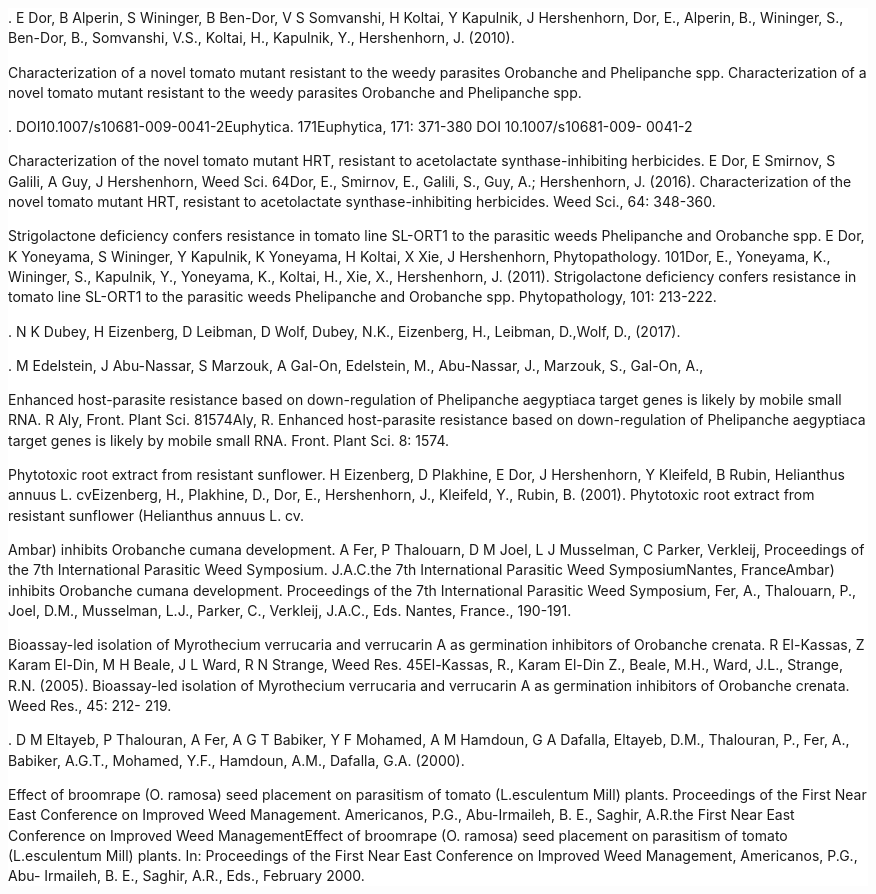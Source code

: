 . E Dor, B Alperin, S Wininger, B Ben-Dor, V S Somvanshi, H Koltai, Y Kapulnik, J Hershenhorn, Dor, E., Alperin, B., Wininger, S., Ben-Dor, B., Somvanshi, V.S., Koltai, H., Kapulnik, Y., Hershenhorn, J. (2010).

Characterization of a novel tomato mutant resistant to the weedy parasites Orobanche and Phelipanche spp. Characterization of a novel tomato mutant resistant to the weedy parasites Orobanche and Phelipanche spp.

. DOI10.1007/s10681-009-0041-2Euphytica. 171Euphytica, 171: 371-380 DOI 10.1007/s10681-009- 0041-2

Characterization of the novel tomato mutant HRT, resistant to acetolactate synthase-inhibiting herbicides. E Dor, E Smirnov, S Galili, A Guy, J Hershenhorn, Weed Sci. 64Dor, E., Smirnov, E., Galili, S., Guy, A.; Hershenhorn, J. (2016). Characterization of the novel tomato mutant HRT, resistant to acetolactate synthase-inhibiting herbicides. Weed Sci., 64: 348-360.

Strigolactone deficiency confers resistance in tomato line SL-ORT1 to the parasitic weeds Phelipanche and Orobanche spp. E Dor, K Yoneyama, S Wininger, Y Kapulnik, K Yoneyama, H Koltai, X Xie, J Hershenhorn, Phytopathology. 101Dor, E., Yoneyama, K., Wininger, S., Kapulnik, Y., Yoneyama, K., Koltai, H., Xie, X., Hershenhorn, J. (2011). Strigolactone deficiency confers resistance in tomato line SL-ORT1 to the parasitic weeds Phelipanche and Orobanche spp. Phytopathology, 101: 213-222.

. N K Dubey, H Eizenberg, D Leibman, D Wolf, Dubey, N.K., Eizenberg, H., Leibman, D.,Wolf, D., (2017).

. M Edelstein, J Abu-Nassar, S Marzouk, A Gal-On, Edelstein, M., Abu-Nassar, J., Marzouk, S., Gal-On, A.,

Enhanced host-parasite resistance based on down-regulation of Phelipanche aegyptiaca target genes is likely by mobile small RNA. R Aly, Front. Plant Sci. 81574Aly, R. Enhanced host-parasite resistance based on down-regulation of Phelipanche aegyptiaca target genes is likely by mobile small RNA. Front. Plant Sci. 8: 1574.

Phytotoxic root extract from resistant sunflower. H Eizenberg, D Plakhine, E Dor, J Hershenhorn, Y Kleifeld, B Rubin, Helianthus annuus L. cvEizenberg, H., Plakhine, D., Dor, E., Hershenhorn, J., Kleifeld, Y., Rubin, B. (2001). Phytotoxic root extract from resistant sunflower (Helianthus annuus L. cv.

Ambar) inhibits Orobanche cumana development. A Fer, P Thalouarn, D M Joel, L J Musselman, C Parker, Verkleij, Proceedings of the 7th International Parasitic Weed Symposium. J.A.C.the 7th International Parasitic Weed SymposiumNantes, FranceAmbar) inhibits Orobanche cumana development. Proceedings of the 7th International Parasitic Weed Symposium, Fer, A., Thalouarn, P., Joel, D.M., Musselman, L.J., Parker, C., Verkleij, J.A.C., Eds. Nantes, France., 190-191.

Bioassay-led isolation of Myrothecium verrucaria and verrucarin A as germination inhibitors of Orobanche crenata. R El-Kassas, Z Karam El-Din, M H Beale, J L Ward, R N Strange, Weed Res. 45El-Kassas, R., Karam El-Din Z., Beale, M.H., Ward, J.L., Strange, R.N. (2005). Bioassay-led isolation of Myrothecium verrucaria and verrucarin A as germination inhibitors of Orobanche crenata. Weed Res., 45: 212- 219.

. D M Eltayeb, P Thalouran, A Fer, A G T Babiker, Y F Mohamed, A M Hamdoun, G A Dafalla, Eltayeb, D.M., Thalouran, P., Fer, A., Babiker, A.G.T., Mohamed, Y.F., Hamdoun, A.M., Dafalla, G.A. (2000).

Effect of broomrape (O. ramosa) seed placement on parasitism of tomato (L.esculentum Mill) plants. Proceedings of the First Near East Conference on Improved Weed Management. Americanos, P.G., Abu-Irmaileh, B. E., Saghir, A.R.the First Near East Conference on Improved Weed ManagementEffect of broomrape (O. ramosa) seed placement on parasitism of tomato (L.esculentum Mill) plants. In: Proceedings of the First Near East Conference on Improved Weed Management, Americanos, P.G., Abu- Irmaileh, B. E., Saghir, A.R., Eds., February 2000.

